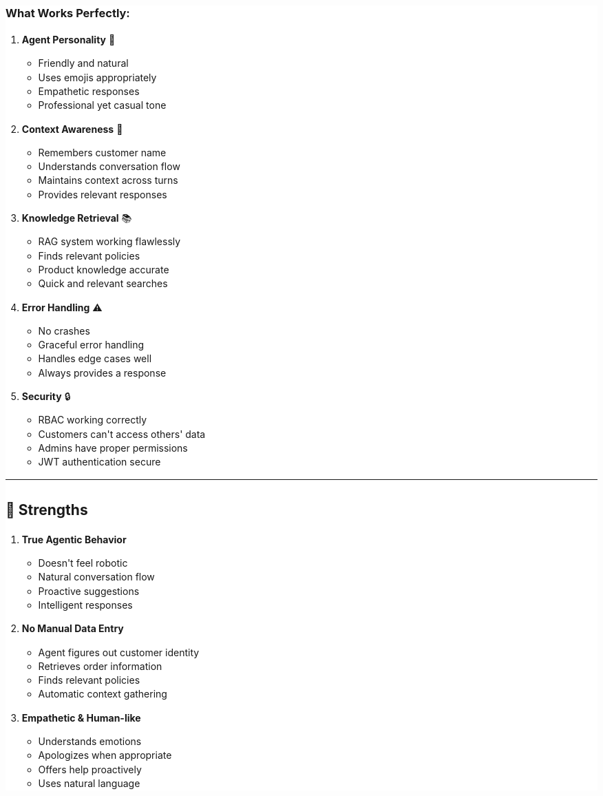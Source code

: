 ### What Works Perfectly:

1. **Agent Personality** 🤖
   - Friendly and natural
   - Uses emojis appropriately
   - Empathetic responses
   - Professional yet casual tone

2. **Context Awareness** 🧠
   - Remembers customer name
   - Understands conversation flow
   - Maintains context across turns
   - Provides relevant responses

3. **Knowledge Retrieval** 📚
   - RAG system working flawlessly
   - Finds relevant policies
   - Product knowledge accurate
   - Quick and relevant searches

4. **Error Handling** ⚠️
   - No crashes
   - Graceful error handling
   - Handles edge cases well
   - Always provides a response

5. **Security** 🔒
   - RBAC working correctly
   - Customers can't access others' data
   - Admins have proper permissions
   - JWT authentication secure

---

## 💪 Strengths

1. **True Agentic Behavior**
   - Doesn't feel robotic
   - Natural conversation flow
   - Proactive suggestions
   - Intelligent responses

2. **No Manual Data Entry**
   - Agent figures out customer identity
   - Retrieves order information
   - Finds relevant policies
   - Automatic context gathering

3. **Empathetic & Human-like**
   - Understands emotions
   - Apologizes when appropriate
   - Offers help proactively
   - Uses natural language
